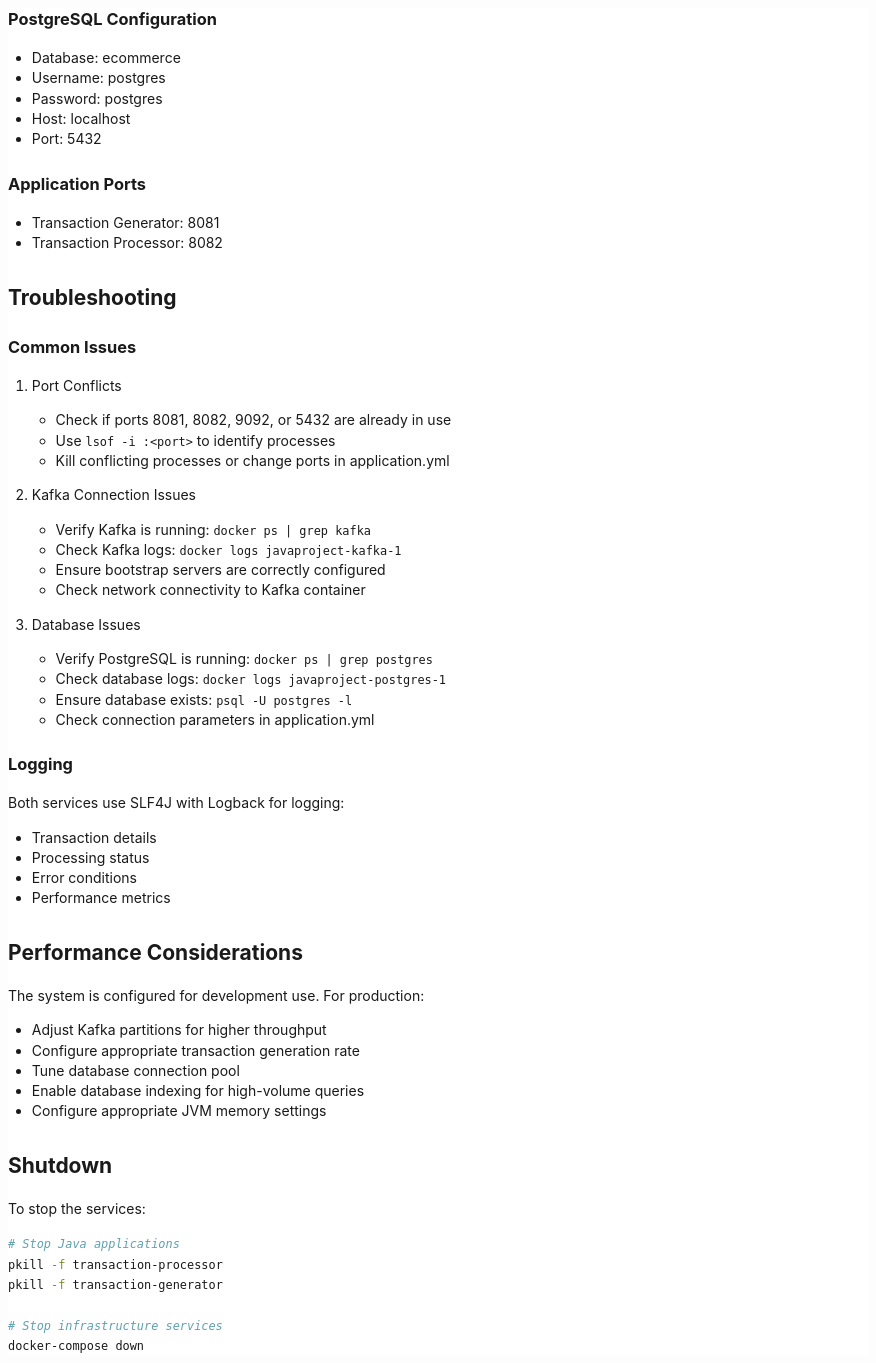 ### PostgreSQL Configuration
- Database: ecommerce
- Username: postgres
- Password: postgres
- Host: localhost
- Port: 5432

### Application Ports
- Transaction Generator: 8081
- Transaction Processor: 8082

## Troubleshooting

### Common Issues

1. Port Conflicts
   - Check if ports 8081, 8082, 9092, or 5432 are already in use
   - Use `lsof -i :<port>` to identify processes
   - Kill conflicting processes or change ports in application.yml

2. Kafka Connection Issues
   - Verify Kafka is running: `docker ps | grep kafka`
   - Check Kafka logs: `docker logs javaproject-kafka-1`
   - Ensure bootstrap servers are correctly configured
   - Check network connectivity to Kafka container

3. Database Issues
   - Verify PostgreSQL is running: `docker ps | grep postgres`
   - Check database logs: `docker logs javaproject-postgres-1`
   - Ensure database exists: `psql -U postgres -l`
   - Check connection parameters in application.yml

### Logging

Both services use SLF4J with Logback for logging:
- Transaction details
- Processing status
- Error conditions
- Performance metrics

## Performance Considerations

The system is configured for development use. For production:
- Adjust Kafka partitions for higher throughput
- Configure appropriate transaction generation rate
- Tune database connection pool
- Enable database indexing for high-volume queries
- Configure appropriate JVM memory settings

## Shutdown

To stop the services:
```bash
# Stop Java applications
pkill -f transaction-processor
pkill -f transaction-generator

# Stop infrastructure services
docker-compose down
``` 